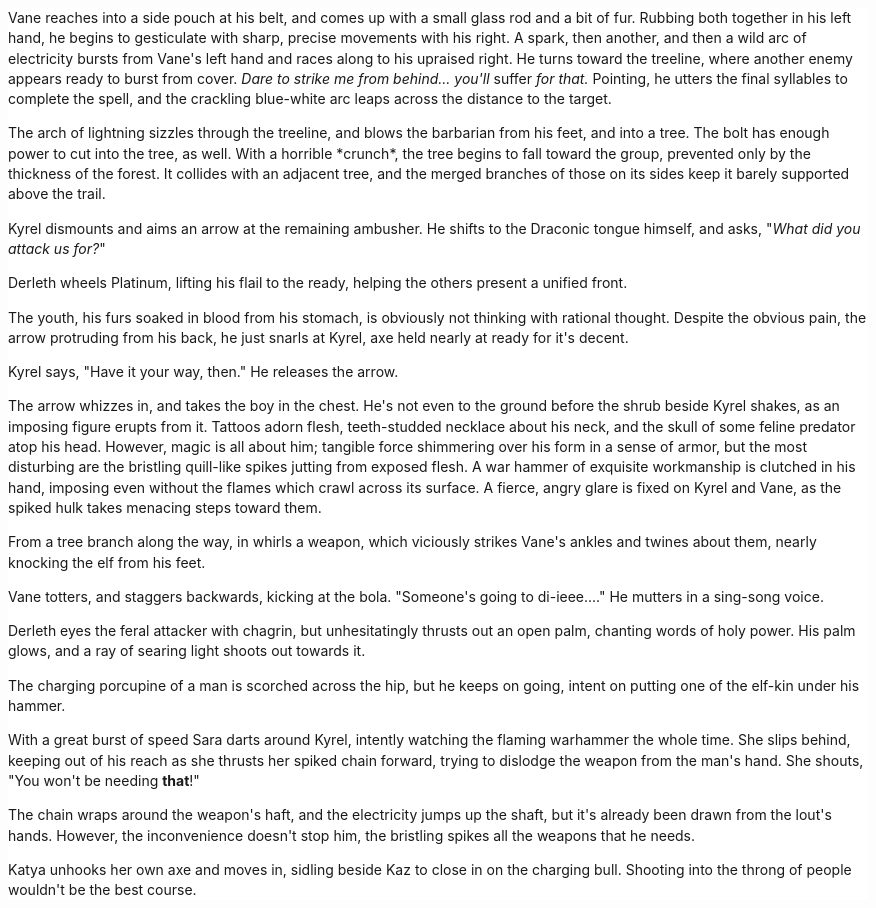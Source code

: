 Vane reaches into a side pouch at his belt, and comes up with a small glass rod and a bit of fur. Rubbing both together in his left hand, he begins to gesticulate with sharp, precise movements with his right. A spark, then another, and then a wild arc of electricity bursts from Vane's left hand and races along to his upraised right. He turns toward the treeline, where another enemy appears ready to burst from cover. _Dare to strike me from behind... you'll_ suffer _for that._ Pointing, he utters the final syllables to complete the spell, and the crackling blue-white arc leaps across the distance to the target.

The arch of lightning sizzles through the treeline, and blows the barbarian from his feet, and into a tree. The bolt has enough power to cut into the tree, as well. With a horrible \*crunch\*, the tree begins to fall toward the group, prevented only by the thickness of the forest. It collides with an adjacent tree, and the merged branches of those on its sides keep it barely supported above the trail.

Kyrel dismounts and aims an arrow at the remaining ambusher. He shifts to the Draconic tongue himself, and asks, "_What did you attack us for?_"

Derleth wheels Platinum, lifting his flail to the ready, helping the others present a unified front.

The youth, his furs soaked in blood from his stomach, is obviously not thinking with rational thought. Despite the obvious pain, the arrow protruding from his back, he just snarls at Kyrel, axe held nearly at ready for it's decent.

Kyrel says, "Have it your way, then." He releases the arrow.

The arrow whizzes in, and takes the boy in the chest. He's not even to the ground before the shrub beside Kyrel shakes, as an imposing figure erupts from it. Tattoos adorn flesh, teeth-studded necklace about his neck, and the skull of some feline predator atop his head. However, magic is all about him; tangible force shimmering over his form in a sense of armor, but the most disturbing are the bristling quill-like spikes jutting from exposed flesh. A war hammer of exquisite workmanship is clutched in his hand, imposing even without the flames which crawl across its surface. A fierce, angry glare is fixed on Kyrel and Vane, as the spiked hulk takes menacing steps toward them.

From a tree branch along the way, in whirls a weapon, which viciously strikes Vane's ankles and twines about them, nearly knocking the elf from his feet.

Vane totters, and staggers backwards, kicking at the bola. "Someone's going to di-ieee...." He mutters in a sing-song voice.

Derleth eyes the feral attacker with chagrin, but unhesitatingly thrusts out an open palm, chanting words of holy power. His palm glows, and a ray of searing light shoots out towards it.

The charging porcupine of a man is scorched across the hip, but he keeps on going, intent on putting one of the elf-kin under his hammer.

With a great burst of speed Sara darts around Kyrel, intently watching the flaming warhammer the whole time. She slips behind, keeping out of his reach as she thrusts her spiked chain forward, trying to dislodge the weapon from the man's hand. She shouts, "You won't be needing **that**!"

The chain wraps around the weapon's haft, and the electricity jumps up the shaft, but it's already been drawn from the lout's hands. However, the inconvenience doesn't stop him, the bristling spikes all the weapons that he needs.

Katya unhooks her own axe and moves in, sidling beside Kaz to close in on the charging bull. Shooting into the throng of people wouldn't be the best course.
